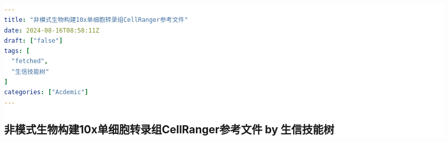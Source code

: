 ```yaml
---
title: "非模式生物构建10x单细胞转录组CellRanger参考文件"
date: 2024-08-16T08:58:11Z
draft: ["false"]
tags: [
  "fetched",
  "生信技能树"
]
categories: ["Acdemic"]
---
```

非模式生物构建10x单细胞转录组CellRanger参考文件 by 生信技能树
------